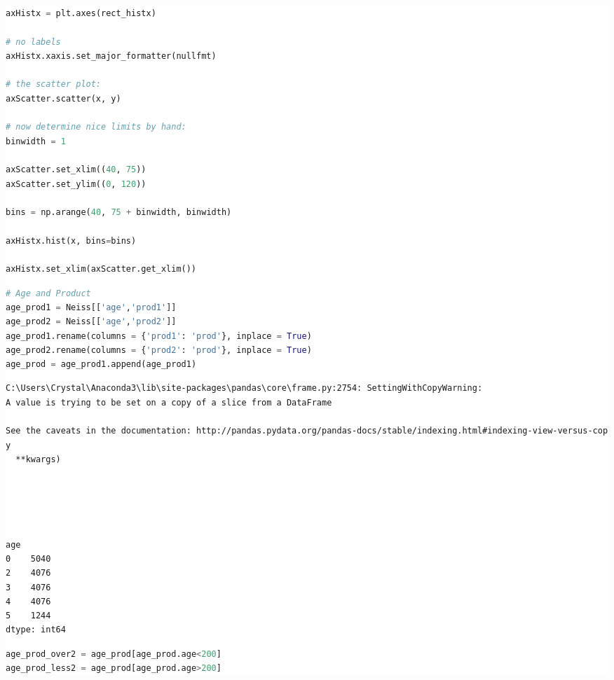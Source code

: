 ```python
axHistx = plt.axes(rect_histx)

# no labels
axHistx.xaxis.set_major_formatter(nullfmt)

# the scatter plot:
axScatter.scatter(x, y)

# now determine nice limits by hand:
binwidth = 1

axScatter.set_xlim((40, 75))
axScatter.set_ylim((0, 120))

bins = np.arange(40, 75 + binwidth, binwidth)

axHistx.hist(x, bins=bins)

axHistx.set_xlim(axScatter.get_xlim())
```


```python
# Age and Product
age_prod1 = Neiss[['age','prod1']]
age_prod2 = Neiss[['age','prod2']]
age_prod1.rename(columns = {'prod1': 'prod'}, inplace = True)
age_prod2.rename(columns = {'prod2': 'prod'}, inplace = True)
age_prod = age_prod1.append(age_prod1)
```

    C:\Users\Crystal\Anaconda3\lib\site-packages\pandas\core\frame.py:2754: SettingWithCopyWarning: 
    A value is trying to be set on a copy of a slice from a DataFrame
    
    See the caveats in the documentation: http://pandas.pydata.org/pandas-docs/stable/indexing.html#indexing-view-versus-copy
      **kwargs)
    




    age
    0    5040
    2    4076
    3    4076
    4    4076
    5    1244
    dtype: int64




```python
age_prod_over2 = age_prod[age_prod.age<200]
age_prod_less2 = age_prod[age_prod.age>200]
```
